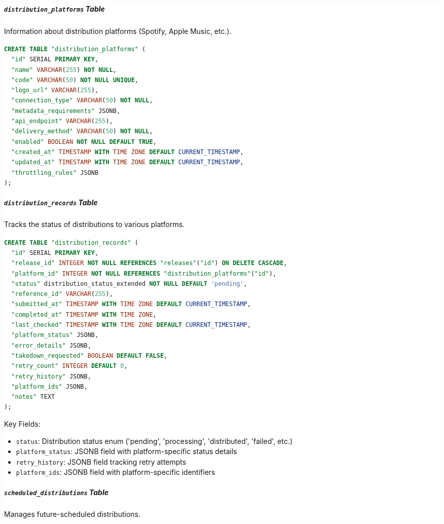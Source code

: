 ##### `distribution_platforms` Table

Information about distribution platforms (Spotify, Apple Music, etc.).

```sql
CREATE TABLE "distribution_platforms" (
  "id" SERIAL PRIMARY KEY,
  "name" VARCHAR(255) NOT NULL,
  "code" VARCHAR(50) NOT NULL UNIQUE,
  "logo_url" VARCHAR(255),
  "connection_type" VARCHAR(50) NOT NULL,
  "metadata_requirements" JSONB,
  "api_endpoint" VARCHAR(255),
  "delivery_method" VARCHAR(50) NOT NULL,
  "enabled" BOOLEAN NOT NULL DEFAULT TRUE,
  "created_at" TIMESTAMP WITH TIME ZONE DEFAULT CURRENT_TIMESTAMP,
  "updated_at" TIMESTAMP WITH TIME ZONE DEFAULT CURRENT_TIMESTAMP,
  "throttling_rules" JSONB
);
```

##### `distribution_records` Table

Tracks the status of distributions to various platforms.

```sql
CREATE TABLE "distribution_records" (
  "id" SERIAL PRIMARY KEY,
  "release_id" INTEGER NOT NULL REFERENCES "releases"("id") ON DELETE CASCADE,
  "platform_id" INTEGER NOT NULL REFERENCES "distribution_platforms"("id"),
  "status" distribution_status_extended NOT NULL DEFAULT 'pending',
  "reference_id" VARCHAR(255),
  "submitted_at" TIMESTAMP WITH TIME ZONE DEFAULT CURRENT_TIMESTAMP,
  "completed_at" TIMESTAMP WITH TIME ZONE,
  "last_checked" TIMESTAMP WITH TIME ZONE DEFAULT CURRENT_TIMESTAMP,
  "platform_status" JSONB,
  "error_details" JSONB,
  "takedown_requested" BOOLEAN DEFAULT FALSE,
  "retry_count" INTEGER DEFAULT 0,
  "retry_history" JSONB,
  "platform_ids" JSONB,
  "notes" TEXT
);
```

Key Fields:
- `status`: Distribution status enum ('pending', 'processing', 'distributed', 'failed', etc.)
- `platform_status`: JSONB field with platform-specific status details
- `retry_history`: JSONB field tracking retry attempts
- `platform_ids`: JSONB field with platform-specific identifiers

##### `scheduled_distributions` Table

Manages future-scheduled distributions.
